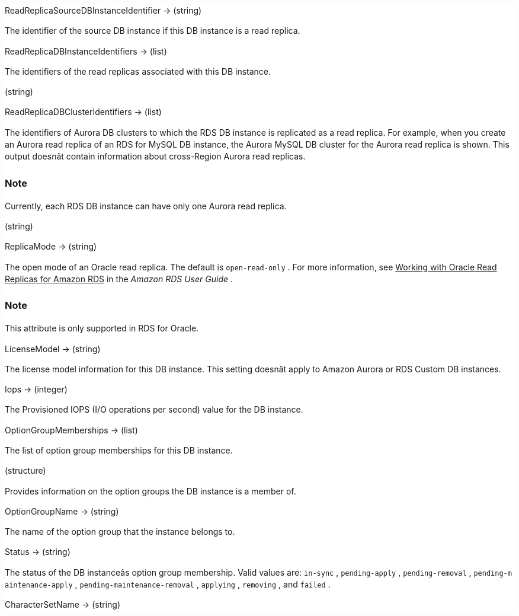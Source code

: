 ReadReplicaSourceDBInstanceIdentifier -> (string)

The identifier of the source DB instance if this DB instance is a read replica.

ReadReplicaDBInstanceIdentifiers -> (list)

The identifiers of the read replicas associated with this DB instance.

(string)

ReadReplicaDBClusterIdentifiers -> (list)

The identifiers of Aurora DB clusters to which the RDS DB instance is replicated as a read replica. For example, when you create an Aurora read replica of an RDS for MySQL DB instance, the Aurora MySQL DB cluster for the Aurora read replica is shown. This output doesnât contain information about cross-Region Aurora read replicas.

### Note

Currently, each RDS DB instance can have only one Aurora read replica.

(string)

ReplicaMode -> (string)

The open mode of an Oracle read replica. The default is `open-read-only` . For more information, see [Working with Oracle Read Replicas for Amazon RDS](https://docs.aws.amazon.com/AmazonRDS/latest/UserGuide/oracle-read-replicas.html) in the *Amazon RDS User Guide* .

### Note

This attribute is only supported in RDS for Oracle.

LicenseModel -> (string)

The license model information for this DB instance. This setting doesnât apply to Amazon Aurora or RDS Custom DB instances.

Iops -> (integer)

The Provisioned IOPS (I/O operations per second) value for the DB instance.

OptionGroupMemberships -> (list)

The list of option group memberships for this DB instance.

(structure)

Provides information on the option groups the DB instance is a member of.

OptionGroupName -> (string)

The name of the option group that the instance belongs to.

Status -> (string)

The status of the DB instanceâs option group membership. Valid values are: `in-sync` , `pending-apply` , `pending-removal` , `pending-maintenance-apply` , `pending-maintenance-removal` , `applying` , `removing` , and `failed` .

CharacterSetName -> (string)
